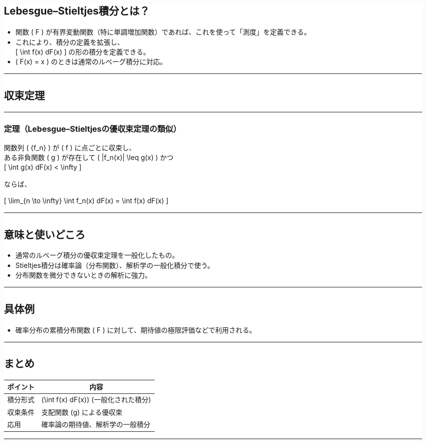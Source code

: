 
## Lebesgue–Stieltjes積分とは？

- 関数 \( F \) が有界変動関数（特に単調増加関数）であれば、これを使って「測度」を定義できる。  
- これにより、積分の定義を拡張し、  
  \[
  \int f(x) dF(x)
  \]
  の形の積分を定義できる。  
- \( F(x) = x \) のときは通常のルベーグ積分に対応。

---

## 収束定理

---

### 定理（Lebesgue–Stieltjesの優収束定理の類似）

関数列 \( \{f_n\} \) が \( f \) に点ごとに収束し、  
ある非負関数 \( g \) が存在して \( |f_n(x)| \leq g(x) \) かつ  
\[
\int g(x) dF(x) < \infty
\]

ならば、

\[
\lim_{n \to \infty} \int f_n(x) dF(x) = \int f(x) dF(x)
\]

---

## 意味と使いどころ

- 通常のルベーグ積分の優収束定理を一般化したもの。  
- Stieltjes積分は確率論（分布関数）、解析学の一般化積分で使う。  
- 分布関数を微分できないときの解析に強力。

---

## 具体例

- 確率分布の累積分布関数 \( F \) に対して、期待値の極限評価などで利用される。

---

## まとめ

| ポイント | 内容 |
|------------|---------|
| 積分形式 | \(\int f(x) dF(x)\) (一般化された積分) |
| 収束条件 | 支配関数 \(g\) による優収束 |
| 応用 | 確率論の期待値、解析学の一般積分 |

---